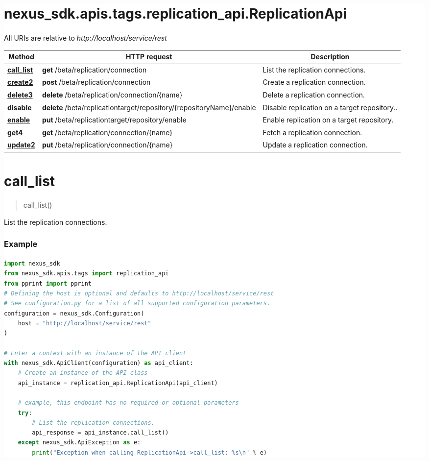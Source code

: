 <a id="__pageTop"></a>

# nexus_sdk.apis.tags.replication_api.ReplicationApi

All URIs are relative to _http://localhost/service/rest_

| Method                      | HTTP request                                                          | Description                                  |
| --------------------------- | --------------------------------------------------------------------- | -------------------------------------------- |
| [**call_list**](#call_list) | **get** /beta/replication/connection                                  | List the replication connections.            |
| [**create2**](#create2)     | **post** /beta/replication/connection                                 | Create a replication connection.             |
| [**delete3**](#delete3)     | **delete** /beta/replication/connection/{name}                        | Delete a replication connection.             |
| [**disable**](#disable)     | **delete** /beta/replicationtarget/repository/{repositoryName}/enable | Disable replication on a target repository.. |
| [**enable**](#enable)       | **put** /beta/replicationtarget/repository/enable                     | Enable replication on a target repository.   |
| [**get4**](#get4)           | **get** /beta/replication/connection/{name}                           | Fetch a replication connection.              |
| [**update2**](#update2)     | **put** /beta/replication/connection/{name}                           | Update a replication connection.             |

# **call_list**

<a id="call_list"></a>

> call_list()

List the replication connections.

### Example

```python
import nexus_sdk
from nexus_sdk.apis.tags import replication_api
from pprint import pprint
# Defining the host is optional and defaults to http://localhost/service/rest
# See configuration.py for a list of all supported configuration parameters.
configuration = nexus_sdk.Configuration(
    host = "http://localhost/service/rest"
)

# Enter a context with an instance of the API client
with nexus_sdk.ApiClient(configuration) as api_client:
    # Create an instance of the API class
    api_instance = replication_api.ReplicationApi(api_client)

    # example, this endpoint has no required or optional parameters
    try:
        # List the replication connections.
        api_response = api_instance.call_list()
    except nexus_sdk.ApiException as e:
        print("Exception when calling ReplicationApi->call_list: %s\n" % e)
```
